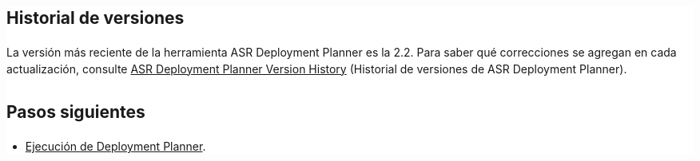 ## <a name="version-history"></a>Historial de versiones
La versión más reciente de la herramienta ASR Deployment Planner es la 2.2.
Para saber qué correcciones se agregan en cada actualización, consulte [ASR Deployment Planner Version History](https://social.technet.microsoft.com/wiki/contents/articles/51049.asr-deployment-planner-version-history.aspx) (Historial de versiones de ASR Deployment Planner).


## <a name="next-steps"></a>Pasos siguientes
* [Ejecución de Deployment Planner](site-recovery-hyper-v-deployment-planner-run.md).
